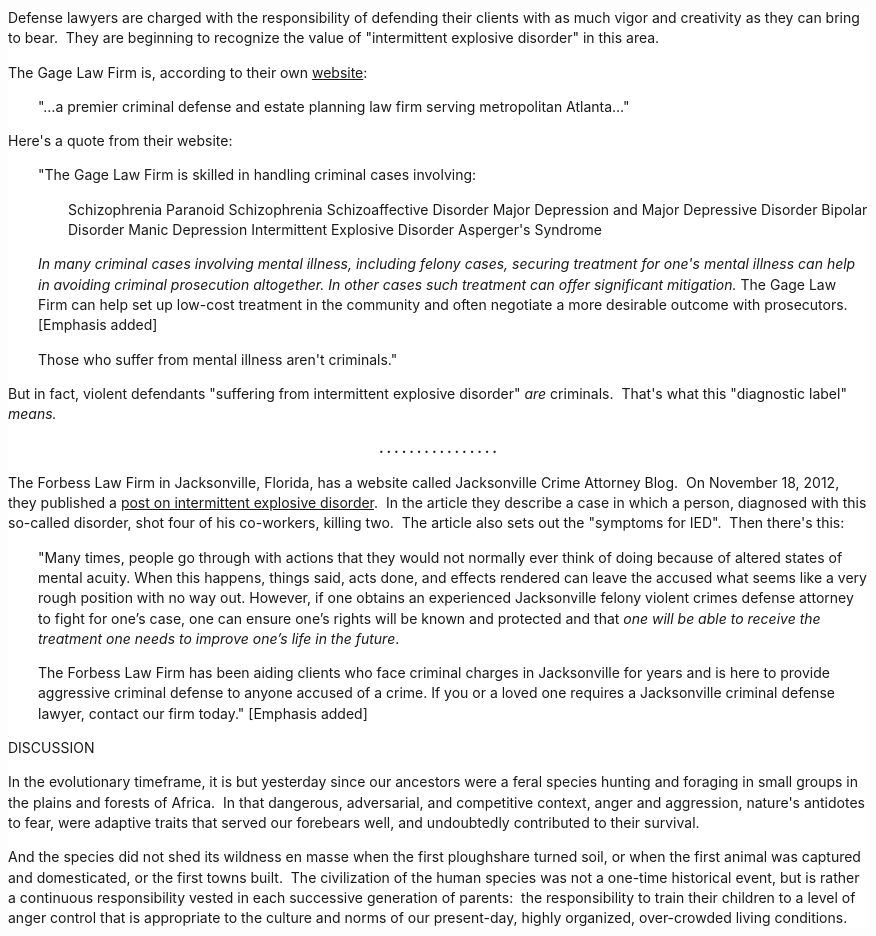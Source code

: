 Defense lawyers are charged with the responsibility of defending their clients with as much vigor and creativity as they can bring to bear.  They are beginning to recognize the value of "intermittent explosive disorder" in this area.

The Gage Law Firm is, according to their own <a href="http://www.thegagefirm.com/mental-illness-and-mental-health">website</a>:
<p style="padding-left: 30px;">"…a premier criminal defense and estate planning law firm serving metropolitan Atlanta…"</p>
Here's a quote from their website:
<p style="padding-left: 30px;">"The Gage Law Firm is skilled in handling criminal cases involving:</p>
<p style="padding-left: 60px;">Schizophrenia
Paranoid Schizophrenia
Schizoaffective Disorder
Major Depression and Major Depressive Disorder
Bipolar Disorder
Manic Depression
Intermittent Explosive Disorder
Asperger's Syndrome</p>
<p style="padding-left: 30px;"><em>In many criminal cases involving mental illness, including felony cases, securing treatment for one's mental illness can help in avoiding criminal prosecution altogether. In other cases such treatment can offer significant mitigation.</em> The Gage Law Firm can help set up low-cost treatment in the community and often negotiate a more desirable outcome with prosecutors. [Emphasis added]</p>
<p style="padding-left: 30px;">Those who suffer from mental illness aren't criminals."</p>
But in fact, violent defendants "suffering from intermittent explosive disorder" <em>are</em> criminals.  That's what this "diagnostic label" <em>means.</em>
<p style="text-align: center;"><strong>. . . . . . . . . . . . . . . .</strong></p>
The Forbess Law Firm in Jacksonville, Florida, has a website called Jacksonville Crime Attorney Blog.  On November 18, 2012, they published a <a href="http://www.jacksonvillecriminalattorneyblog.com/2012/11/florida_multihomicide_suspect_1.html">post on intermittent explosive disorder</a>.  In the article they describe a case in which a person, diagnosed with this so-called disorder, shot four of his co-workers, killing two.  The article also sets out the "symptoms for IED".  Then there's this:
<p style="padding-left: 30px;">"Many times, people go through with actions that they would not normally ever think of doing because of altered states of mental acuity. When this happens, things said, acts done, and effects rendered can leave the accused what seems like a very rough position with no way out. However, if one obtains an experienced Jacksonville felony violent crimes defense attorney to fight for one’s case, one can ensure one’s rights will be known and protected and that <em>one will be able to receive the treatment one needs to improve one’s life in the future</em>.</p>
<p style="padding-left: 30px;">The Forbess Law Firm has been aiding clients who face criminal charges in Jacksonville for years and is here to provide aggressive criminal defense to anyone accused of a crime. If you or a loved one requires a Jacksonville criminal defense lawyer, contact our firm today." [Emphasis added]</p>
DISCUSSION

In the evolutionary timeframe, it is but yesterday since our ancestors were a feral species hunting and foraging in small groups in the plains and forests of Africa.  In that dangerous, adversarial, and competitive context, anger and aggression, nature's antidotes to fear, were adaptive traits that served our forebears well, and undoubtedly contributed to their survival.

And the species did not shed its wildness en masse when the first ploughshare turned soil, or when the first animal was captured and domesticated, or the first towns built.  The civilization of the human species was not a one-time historical event, but is rather a continuous responsibility vested in each successive generation of parents:  the responsibility to train their children to a level of anger control that is appropriate to the culture and norms of our present-day, highly organized, over-crowded living conditions.
